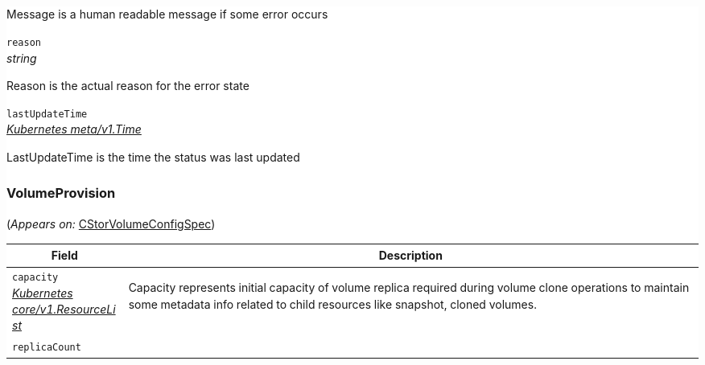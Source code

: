 <p>Message is a human readable message if some error occurs</p>
</td>
</tr>
<tr>
<td>
<code>reason</code></br>
<em>
string
</em>
</td>
<td>
<p>Reason is the actual reason for the error state</p>
</td>
</tr>
<tr>
<td>
<code>lastUpdateTime</code></br>
<em>
<a href="https://kubernetes.io/docs/reference/generated/kubernetes-api/v1.13/#time-v1-meta">
Kubernetes meta/v1.Time
</a>
</em>
</td>
<td>
<p>LastUpdateTime is the time the status was last  updated</p>
</td>
</tr>
</tbody>
</table>
<h3 id="cstor.openebs.io/v1.VolumeProvision">VolumeProvision
</h3>
<p>
(<em>Appears on:</em>
<a href="#cstor.openebs.io/v1.CStorVolumeConfigSpec">CStorVolumeConfigSpec</a>)
</p>
<p>
</p>
<table>
<thead>
<tr>
<th>Field</th>
<th>Description</th>
</tr>
</thead>
<tbody>
<tr>
<td>
<code>capacity</code></br>
<em>
<a href="https://kubernetes.io/docs/reference/generated/kubernetes-api/v1.13/#resourcelist-v1-core">
Kubernetes core/v1.ResourceList
</a>
</em>
</td>
<td>
<p>Capacity represents initial capacity of volume replica required during
volume clone operations to maintain some metadata info related to child
resources like snapshot, cloned volumes.</p>
</td>
</tr>
<tr>
<td>
<code>replicaCount</code></br>